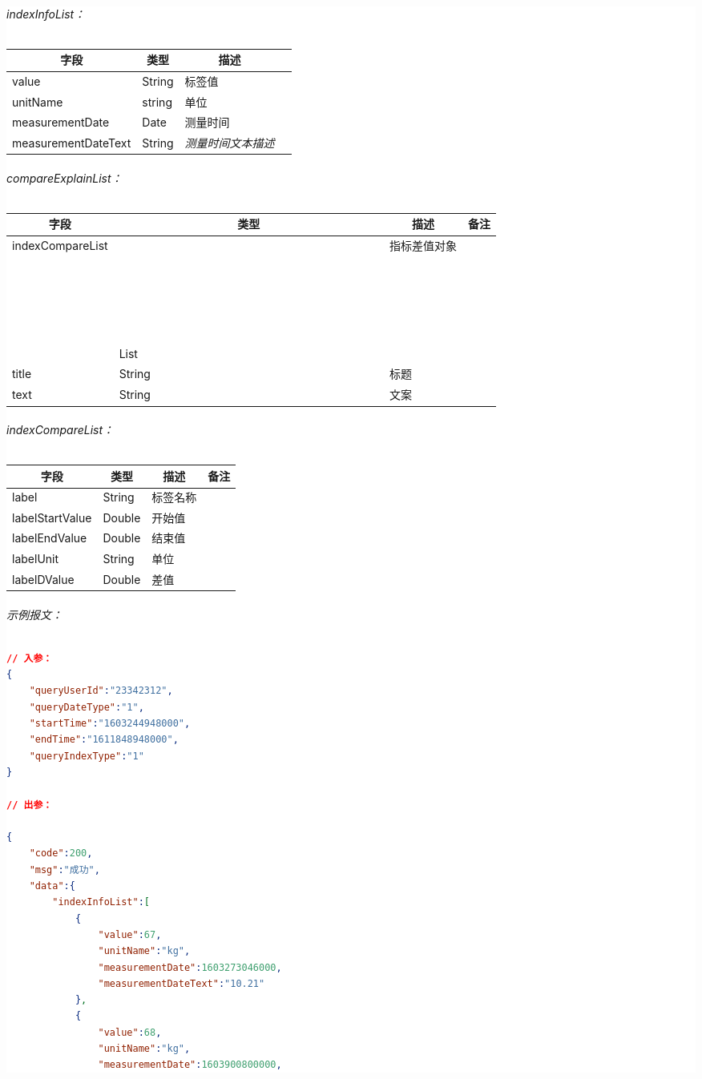 <a name="VosyF"></a>
###### indexInfoList：
| 字段 | 类型 | 描述 |  |
| --- | --- | --- | --- |
| value | String | 标签值 |  |
| unitName | string | 单位 |  |
| measurementDate | Date | 测量时间 |  |
| measurementDateText | String | _测量时间文本描述_ |  |

<a name="t2mkM"></a>
###### compareExplainList：
| 字段 | 类型 | 描述 | 备注 |
| --- | --- | --- | --- |
| indexCompareList | List<Object> | 指标差值对象 |  |
| title | String | 标题 |  |
| text | String | 文案 |  |

<a name="zob6L"></a>
###### indexCompareList：
| 字段 | 类型 | 描述 | 备注 |
| --- | --- | --- | --- |
| label | String | 标签名称 |  |
| labelStartValue | Double | 开始值 |  |
| labelEndValue | Double | 结束值 |  |
| labelUnit | String | 单位 |  |
| labelDValue | Double | 差值 |  |

<a name="WqPVD"></a>
###### 示例报文：
```json
// 入参：
{
	"queryUserId":"23342312",
	"queryDateType":"1",
	"startTime":"1603244948000",
	"endTime":"1611848948000",
	"queryIndexType":"1"
}

// 出参：

{
	"code":200,
	"msg":"成功",
	"data":{
		"indexInfoList":[
			{
				"value":67,
				"unitName":"kg",
				"measurementDate":1603273046000,
				"measurementDateText":"10.21"
			},
			{
				"value":68,
				"unitName":"kg",
				"measurementDate":1603900800000,
```